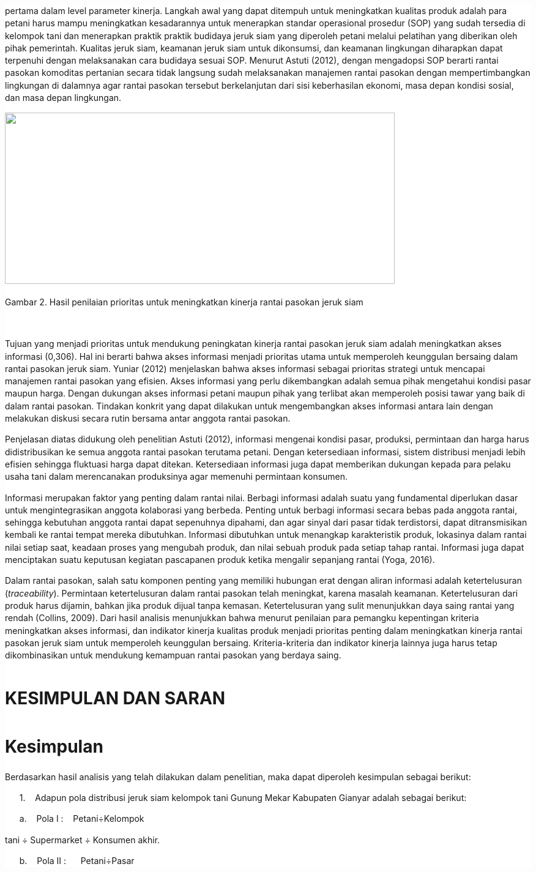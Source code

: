 <p><span class="font3">pertama dalam level parameter kinerja. Langkah awal yang dapat ditempuh untuk meningkatkan kualitas produk adalah para petani harus mampu meningkatkan kesadarannya untuk menerapkan standar operasional prosedur (SOP) yang sudah tersedia di kelompok tani dan menerapkan praktik praktik budidaya jeruk siam yang diperoleh petani melalui pelatihan yang diberikan oleh pihak pemerintah. Kualitas jeruk siam, keamanan jeruk siam untuk dikonsumsi, dan keamanan lingkungan diharapkan dapat terpenuhi dengan melaksanakan cara budidaya sesuai SOP. Menurut Astuti (2012), dengan mengadopsi SOP berarti rantai pasokan komoditas pertanian secara tidak langsung sudah melaksanakan manajemen rantai pasokan dengan mempertimbangkan lingkungan di dalamnya agar rantai pasokan tersebut berkelanjutan dari sisi keberhasilan ekonomi, masa depan kondisi sosial, dan masa depan lingkungan.</span></p>
<div><img src="https://jurnal.harianregional.com/media/23654-2.png" alt="" style="width:478pt;height:210pt;">
<p><span class="font3">Gambar 2. Hasil penilaian prioritas untuk meningkatkan kinerja rantai pasokan jeruk siam</span></p>
</div><br clear="all">
<p><span class="font3">Tujuan yang menjadi prioritas untuk mendukung peningkatan kinerja rantai pasokan jeruk siam adalah meningkatkan akses informasi (0,306). Hal ini berarti bahwa akses informasi menjadi prioritas utama untuk memperoleh keunggulan bersaing dalam rantai pasokan jeruk siam. Yuniar (2012) menjelaskan bahwa akses informasi sebagai prioritas strategi untuk mencapai manajemen rantai pasokan yang efisien. Akses informasi yang perlu dikembangkan adalah semua pihak mengetahui kondisi pasar maupun harga. Dengan dukungan akses informasi petani maupun pihak yang terlibat akan memperoleh posisi tawar yang baik di dalam rantai pasokan. Tindakan konkrit yang dapat dilakukan untuk mengembangkan akses informasi antara lain dengan melakukan diskusi secara rutin bersama antar anggota rantai pasokan.</span></p>
<p><span class="font3">Penjelasan diatas didukung oleh penelitian Astuti (2012), informasi mengenai kondisi pasar, produksi, permintaan dan harga harus didistribusikan ke semua anggota rantai pasokan terutama petani. Dengan ketersediaan informasi, sistem distribusi menjadi lebih efisien sehingga fluktuasi harga dapat ditekan. Ketersediaan informasi juga dapat memberikan dukungan kepada para pelaku usaha tani dalam merencanakan produksinya agar memenuhi permintaan konsumen.</span></p>
<p><span class="font3">Informasi merupakan faktor yang penting dalam rantai nilai. Berbagi informasi adalah suatu yang fundamental diperlukan dasar untuk mengintegrasikan anggota kolaborasi yang berbeda. Penting untuk berbagi informasi secara bebas pada anggota rantai, sehingga kebutuhan anggota rantai dapat sepenuhnya dipahami, dan agar sinyal dari pasar tidak terdistorsi, dapat ditransmisikan kembali ke rantai tempat mereka dibutuhkan. Informasi dibutuhkan untuk menangkap karakteristik produk, lokasinya dalam rantai nilai setiap saat, keadaan proses yang mengubah produk, dan nilai sebuah produk pada setiap tahap rantai. Informasi juga dapat menciptakan suatu keputusan kegiatan pascapanen produk ketika mengalir sepanjang rantai (Yoga, 2016).</span></p>
<p><span class="font3">Dalam rantai pasokan, salah satu komponen penting yang memiliki hubungan erat dengan aliran informasi adalah ketertelusuran (</span><span class="font3" style="font-style:italic;">traceability</span><span class="font3">). Permintaan ketertelusuran dalam rantai pasokan telah meningkat, karena masalah keamanan. Ketertelusuran dari produk harus dijamin, bahkan jika produk dijual tanpa kemasan. Ketertelusuran yang sulit menunjukkan daya saing rantai yang rendah (Collins, 2009). Dari hasil analisis menunjukkan bahwa menurut penilaian para pemangku kepentingan kriteria meningkatkan akses informasi, dan indikator kinerja kualitas produk menjadi prioritas penting dalam meningkatkan kinerja rantai pasokan jeruk siam untuk memperoleh keunggulan bersaing. Kriteria-kriteria dan indikator kinerja lainnya juga harus tetap dikombinasikan untuk mendukung kemampuan rantai pasokan yang berdaya saing.</span></p>
<h1><a name="bookmark8"></a><span class="font3" style="font-weight:bold;"><a name="bookmark9"></a>KESIMPULAN DAN SARAN</span></h1>
<h1><a name="bookmark10"></a><span class="font3" style="font-weight:bold;"><a name="bookmark11"></a>Kesimpulan</span></h1>
<p><span class="font3">Berdasarkan hasil analisis yang telah dilakukan dalam penelitian, maka dapat diperoleh kesimpulan sebagai berikut:</span></p>
<ul style="list-style:none;"><li>
<p><span class="font3">1. &nbsp;&nbsp;&nbsp;Adapun pola distribusi jeruk siam kelompok tani Gunung Mekar Kabupaten Gianyar adalah sebagai berikut:</span></p></li></ul>
<ul style="list-style:none;"><li>
<p><span class="font3">a. &nbsp;&nbsp;&nbsp;Pola I : &nbsp;&nbsp;&nbsp;Petani</span><span class="font0">÷</span><span class="font3">Kelompok</span></p></li></ul>
<p><span class="font3">tani </span><span class="font0">÷ </span><span class="font3">Supermarket </span><span class="font0">÷ </span><span class="font3">Konsumen akhir.</span></p>
<ul style="list-style:none;"><li>
<p><span class="font3">b. &nbsp;&nbsp;&nbsp;Pola II : &nbsp;&nbsp;&nbsp;&nbsp;&nbsp;Petani</span><span class="font0">÷</span><span class="font3">Pasar</span></p></li></ul>